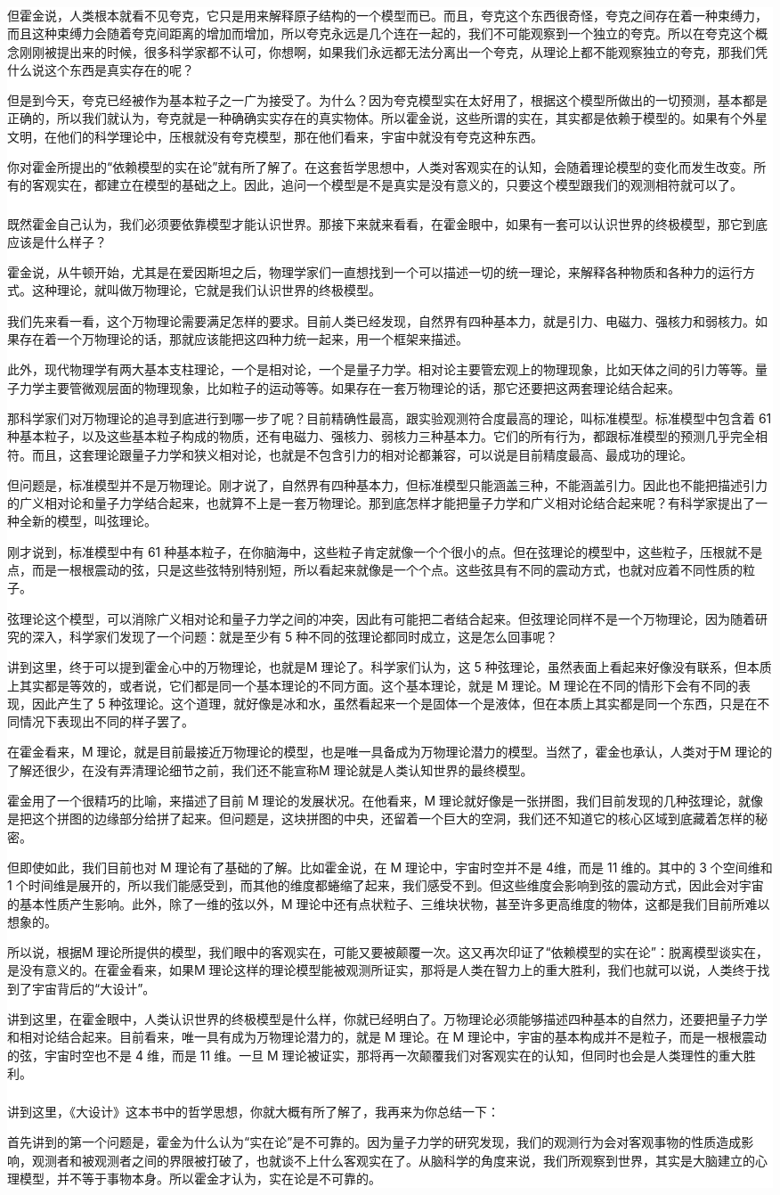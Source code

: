 但霍金说，人类根本就看不见夸克，它只是用来解释原子结构的一个模型而已。而且，夸克这个东西很奇怪，夸克之间存在着一种束缚力，而且这种束缚力会随着夸克间距离的增加而增加，所以夸克永远是几个连在一起的，我们不可能观察到一个独立的夸克。所以在夸克这个概念刚刚被提出来的时候，很多科学家都不认可，你想啊，如果我们永远都无法分离出一个夸克，从理论上都不能观察独立的夸克，那我们凭什么说这个东西是真实存在的呢？

但是到今天，夸克已经被作为基本粒子之一广为接受了。为什么？因为夸克模型实在太好用了，根据这个模型所做出的一切预测，基本都是正确的，所以我们就认为，夸克就是一种确确实实存在的真实物体。所以霍金说，这些所谓的实在，其实都是依赖于模型的。如果有个外星文明，在他们的科学理论中，压根就没有夸克模型，那在他们看来，宇宙中就没有夸克这种东西。

你对霍金所提出的“依赖模型的实在论”就有所了解了。在这套哲学思想中，人类对客观实在的认知，会随着理论模型的变化而发生改变。所有的客观实在，都建立在模型的基础之上。因此，追问一个模型是不是真实是没有意义的，只要这个模型跟我们的观测相符就可以了。

###   



既然霍金自己认为，我们必须要依靠模型才能认识世界。那接下来就来看看，在霍金眼中，如果有一套可以认识世界的终极模型，那它到底应该是什么样子？

霍金说，从牛顿开始，尤其是在爱因斯坦之后，物理学家们一直想找到一个可以描述一切的统一理论，来解释各种物质和各种力的运行方式。这种理论，就叫做万物理论，它就是我们认识世界的终极模型。

我们先来看一看，这个万物理论需要满足怎样的要求。目前人类已经发现，自然界有四种基本力，就是引力、电磁力、强核力和弱核力。如果存在着一个万物理论的话，那就应该能把这四种力统一起来，用一个框架来描述。

此外，现代物理学有两大基本支柱理论，一个是相对论，一个是量子力学。相对论主要管宏观上的物理现象，比如天体之间的引力等等。量子力学主要管微观层面的物理现象，比如粒子的运动等等。如果存在一套万物理论的话，那它还要把这两套理论结合起来。

那科学家们对万物理论的追寻到底进行到哪一步了呢？目前精确性最高，跟实验观测符合度最高的理论，叫标准模型。标准模型中包含着 61 种基本粒子，以及这些基本粒子构成的物质，还有电磁力、强核力、弱核力三种基本力。它们的所有行为，都跟标准模型的预测几乎完全相符。而且，这套理论跟量子力学和狭义相对论，也就是不包含引力的相对论都兼容，可以说是目前精度最高、最成功的理论。

但问题是，标准模型并不是万物理论。刚才说了，自然界有四种基本力，但标准模型只能涵盖三种，不能涵盖引力。因此也不能把描述引力的广义相对论和量子力学结合起来，也就算不上是一套万物理论。那到底怎样才能把量子力学和广义相对论结合起来呢？有科学家提出了一种全新的模型，叫弦理论。

刚才说到，标准模型中有 61 种基本粒子，在你脑海中，这些粒子肯定就像一个个很小的点。但在弦理论的模型中，这些粒子，压根就不是点，而是一根根震动的弦，只是这些弦特别特别短，所以看起来就像是一个个点。这些弦具有不同的震动方式，也就对应着不同性质的粒子。

弦理论这个模型，可以消除广义相对论和量子力学之间的冲突，因此有可能把二者结合起来。但弦理论同样不是一个万物理论，因为随着研究的深入，科学家们发现了一个问题：就是至少有 5 种不同的弦理论都同时成立，这是怎么回事呢？

讲到这里，终于可以提到霍金心中的万物理论，也就是M 理论了。科学家们认为，这 5 种弦理论，虽然表面上看起来好像没有联系，但本质上其实都是等效的，或者说，它们都是同一个基本理论的不同方面。这个基本理论，就是 M 理论。M 理论在不同的情形下会有不同的表现，因此产生了 5 种弦理论。这个道理，就好像是冰和水，虽然看起来一个是固体一个是液体，但在本质上其实都是同一个东西，只是在不同情况下表现出不同的样子罢了。

在霍金看来，M 理论，就是目前最接近万物理论的模型，也是唯一具备成为万物理论潜力的模型。当然了，霍金也承认，人类对于M 理论的了解还很少，在没有弄清理论细节之前，我们还不能宣称M 理论就是人类认知世界的最终模型。

霍金用了一个很精巧的比喻，来描述了目前 M 理论的发展状况。在他看来，M 理论就好像是一张拼图，我们目前发现的几种弦理论，就像是把这个拼图的边缘部分给拼了起来。但问题是，这块拼图的中央，还留着一个巨大的空洞，我们还不知道它的核心区域到底藏着怎样的秘密。

但即使如此，我们目前也对 M 理论有了基础的了解。比如霍金说，在 M 理论中，宇宙时空并不是 4维，而是 11 维的。其中的 3 个空间维和 1 个时间维是展开的，所以我们能感受到，而其他的维度都蜷缩了起来，我们感受不到。但这些维度会影响到弦的震动方式，因此会对宇宙的基本性质产生影响。此外，除了一维的弦以外，M 理论中还有点状粒子、三维块状物，甚至许多更高维度的物体，这都是我们目前所难以想象的。

所以说，根据M 理论所提供的模型，我们眼中的客观实在，可能又要被颠覆一次。这又再次印证了“依赖模型的实在论”：脱离模型谈实在，是没有意义的。在霍金看来，如果M 理论这样的理论模型能被观测所证实，那将是人类在智力上的重大胜利，我们也就可以说，人类终于找到了宇宙背后的“大设计”。

讲到这里，在霍金眼中，人类认识世界的终极模型是什么样，你就已经明白了。万物理论必须能够描述四种基本的自然力，还要把量子力学和相对论结合起来。目前看来，唯一具有成为万物理论潜力的，就是 M 理论。在 M 理论中，宇宙的基本构成并不是粒子，而是一根根震动的弦，宇宙时空也不是 4 维，而是 11 维。一旦 M 理论被证实，那将再一次颠覆我们对客观实在的认知，但同时也会是人类理性的重大胜利。

###   



讲到这里，《大设计》这本书中的哲学思想，你就大概有所了解了，我再来为你总结一下：

首先讲到的第一个问题是，霍金为什么认为“实在论”是不可靠的。因为量子力学的研究发现，我们的观测行为会对客观事物的性质造成影响，观测者和被观测者之间的界限被打破了，也就谈不上什么客观实在了。从脑科学的角度来说，我们所观察到世界，其实是大脑建立的心理模型，并不等于事物本身。所以霍金才认为，实在论是不可靠的。
